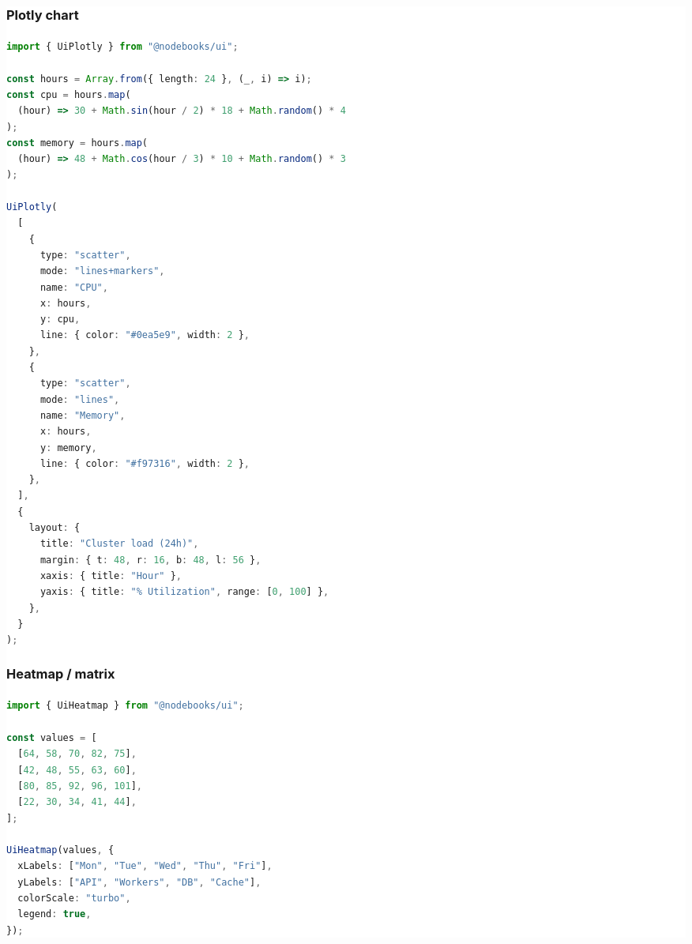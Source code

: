 ### Plotly chart

```ts
import { UiPlotly } from "@nodebooks/ui";

const hours = Array.from({ length: 24 }, (_, i) => i);
const cpu = hours.map(
  (hour) => 30 + Math.sin(hour / 2) * 18 + Math.random() * 4
);
const memory = hours.map(
  (hour) => 48 + Math.cos(hour / 3) * 10 + Math.random() * 3
);

UiPlotly(
  [
    {
      type: "scatter",
      mode: "lines+markers",
      name: "CPU",
      x: hours,
      y: cpu,
      line: { color: "#0ea5e9", width: 2 },
    },
    {
      type: "scatter",
      mode: "lines",
      name: "Memory",
      x: hours,
      y: memory,
      line: { color: "#f97316", width: 2 },
    },
  ],
  {
    layout: {
      title: "Cluster load (24h)",
      margin: { t: 48, r: 16, b: 48, l: 56 },
      xaxis: { title: "Hour" },
      yaxis: { title: "% Utilization", range: [0, 100] },
    },
  }
);
```

### Heatmap / matrix

```ts
import { UiHeatmap } from "@nodebooks/ui";

const values = [
  [64, 58, 70, 82, 75],
  [42, 48, 55, 63, 60],
  [80, 85, 92, 96, 101],
  [22, 30, 34, 41, 44],
];

UiHeatmap(values, {
  xLabels: ["Mon", "Tue", "Wed", "Thu", "Fri"],
  yLabels: ["API", "Workers", "DB", "Cache"],
  colorScale: "turbo",
  legend: true,
});
```
